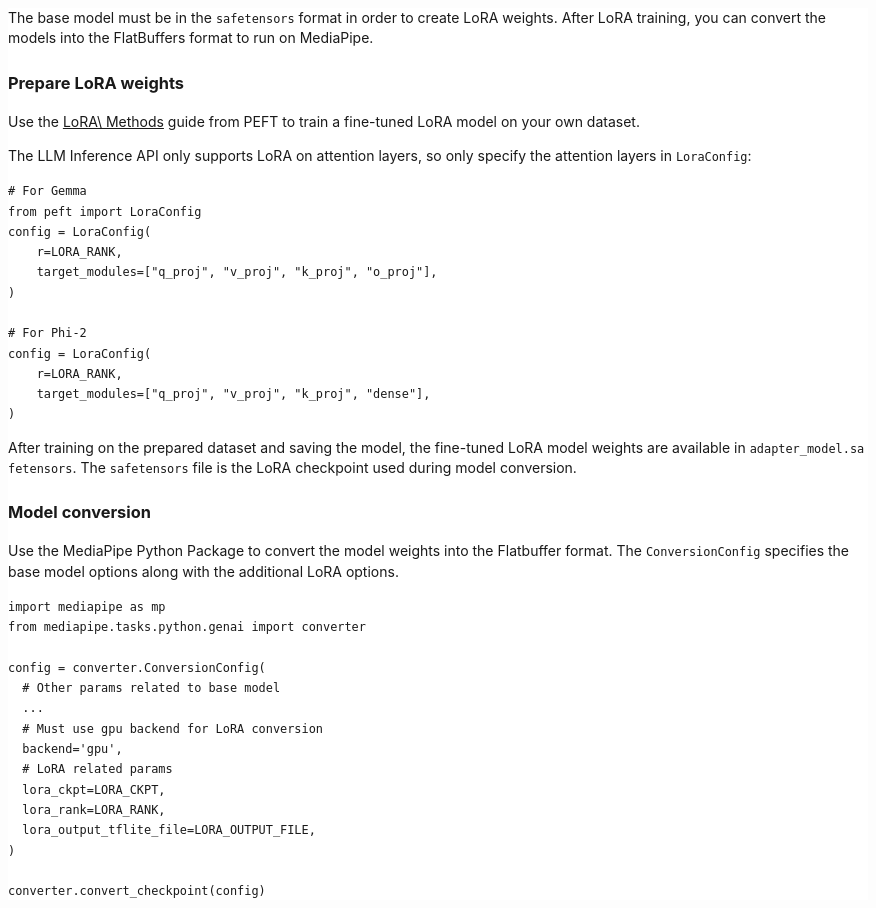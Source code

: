 The base model must be in the `safetensors` format in order to create LoRA
weights. After LoRA training, you can convert the models into the FlatBuffers
format to run on MediaPipe.

### Prepare LoRA weights

Use the [LoRA\\
Methods](https://huggingface.co/docs/peft/main/en/task_guides/lora_based_methods)
guide from PEFT to train a fine-tuned LoRA model on your own dataset.

The LLM Inference API only supports LoRA on attention layers, so only specify the
attention layers in `LoraConfig`:

```
# For Gemma
from peft import LoraConfig
config = LoraConfig(
    r=LORA_RANK,
    target_modules=["q_proj", "v_proj", "k_proj", "o_proj"],
)

# For Phi-2
config = LoraConfig(
    r=LORA_RANK,
    target_modules=["q_proj", "v_proj", "k_proj", "dense"],
)

```

After training on the prepared dataset and saving the model, the fine-tuned LoRA
model weights are available in `adapter_model.safetensors`. The `safetensors`
file is the LoRA checkpoint used during model conversion.

### Model conversion

Use the MediaPipe Python Package to convert the model weights into the
Flatbuffer format. The `ConversionConfig` specifies the base model options along
with the additional LoRA options.

```
import mediapipe as mp
from mediapipe.tasks.python.genai import converter

config = converter.ConversionConfig(
  # Other params related to base model
  ...
  # Must use gpu backend for LoRA conversion
  backend='gpu',
  # LoRA related params
  lora_ckpt=LORA_CKPT,
  lora_rank=LORA_RANK,
  lora_output_tflite_file=LORA_OUTPUT_FILE,
)

converter.convert_checkpoint(config)

```
